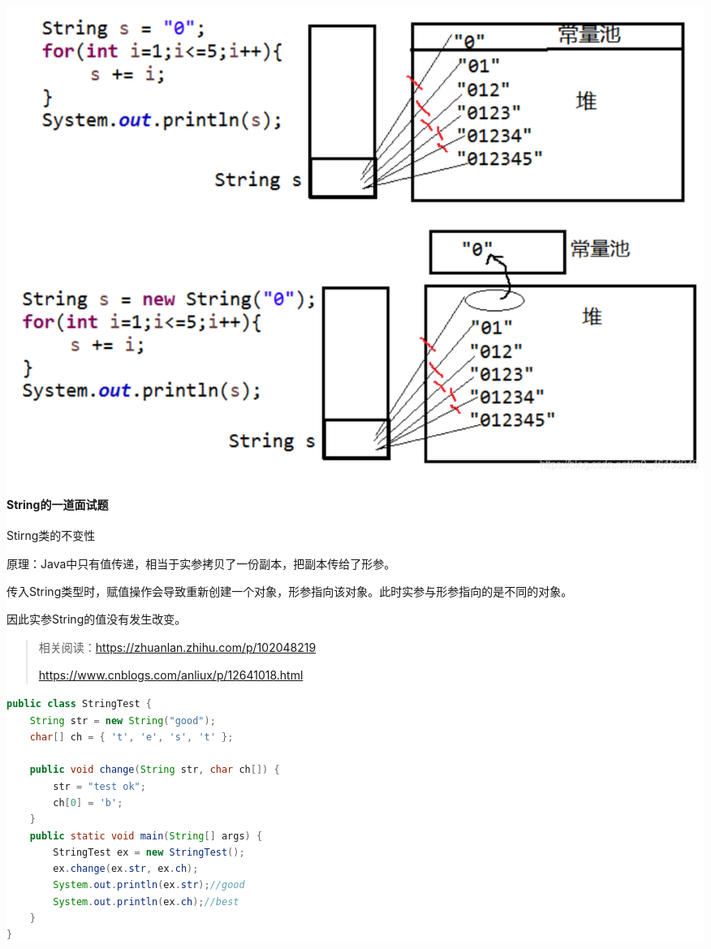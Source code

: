 ![img](第11章：常用类.assets/watermark6.png)

#### String的一道面试题

Stirng类的不变性

原理：Java中只有值传递，相当于实参拷贝了一份副本，把副本传给了形参。

传入String类型时，赋值操作会导致重新创建一个对象，形参指向该对象。此时实参与形参指向的是不同的对象。

因此实参String的值没有发生改变。

> 相关阅读：https://zhuanlan.zhihu.com/p/102048219
> 
> https://www.cnblogs.com/anliux/p/12641018.html

```java
public class StringTest {
    String str = new String("good");
    char[] ch = { 't', 'e', 's', 't' };

    public void change(String str, char ch[]) {
        str = "test ok";
        ch[0] = 'b';
    }
    public static void main(String[] args) {
        StringTest ex = new StringTest();
        ex.change(ex.str, ex.ch);
        System.out.println(ex.str);//good
        System.out.println(ex.ch);//best
    }
}
```
